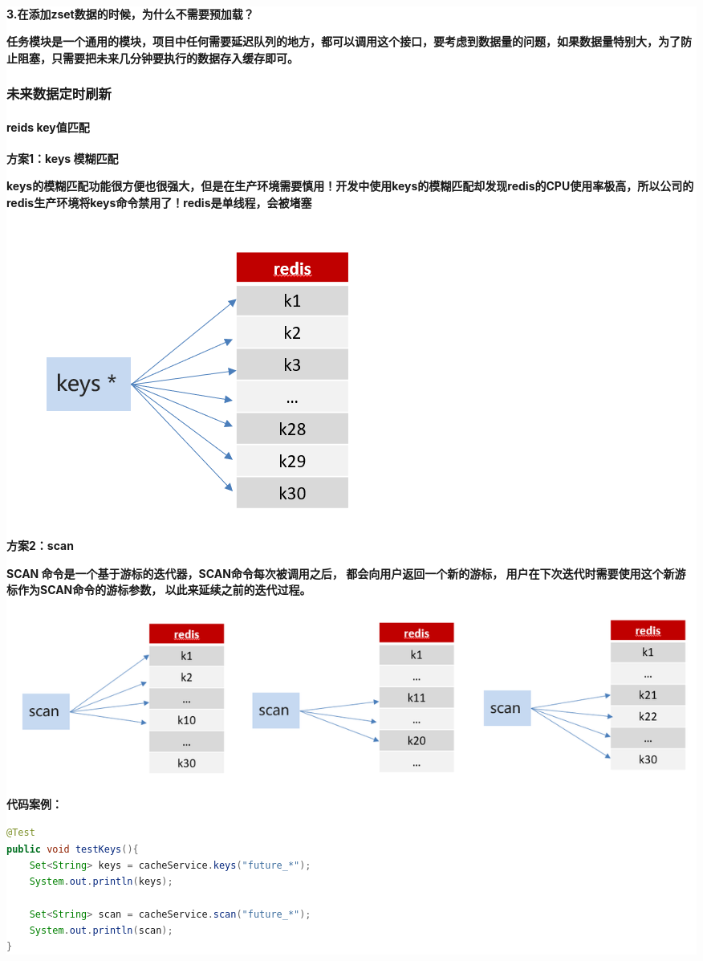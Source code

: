 **3.在添加zset数据的时候，为什么不需要预加载？**

**任务模块是一个通用的模块，项目中任何需要延迟队列的地方，都可以调用这个接口，要考虑到数据量的问题，如果数据量特别大，为了防止阻塞，只需要把未来几分钟要执行的数据存入缓存即可。**

### 未来数据定时刷新

#### reids key值匹配

**方案1：keys 模糊匹配**

**keys的模糊匹配功能很方便也很强大，但是在生产环境需要慎用！开发中使用keys的模糊匹配却发现redis的CPU使用率极高，所以公司的redis生产环境将keys命令禁用了！redis是单线程，会被堵塞**

![image-20210515162329679](assets\image-20210515162329679.png)

**方案2：scan** 

**SCAN 命令是一个基于游标的迭代器，SCAN命令每次被调用之后， 都会向用户返回一个新的游标， 用户在下次迭代时需要使用这个新游标作为SCAN命令的游标参数， 以此来延续之前的迭代过程。**

![image-20210515162419548](assets\image-20210515162419548.png)

**代码案例：**

```java
@Test
public void testKeys(){
    Set<String> keys = cacheService.keys("future_*");
    System.out.println(keys);

    Set<String> scan = cacheService.scan("future_*");
    System.out.println(scan);
}
```
